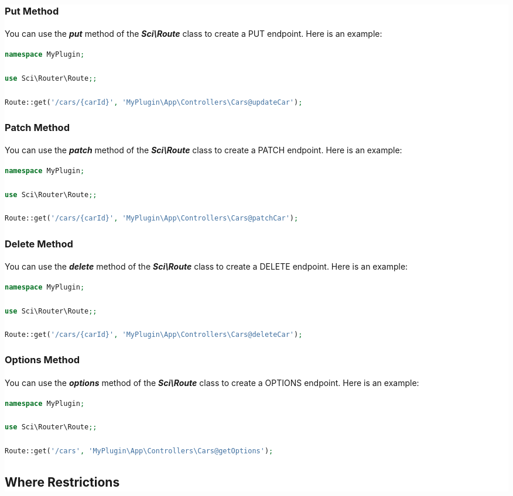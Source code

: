 ### Put Method

You can use the **_put_** method of the **_Sci\Route_** class to create a PUT endpoint. Here is an example:

```php
namespace MyPlugin;

use Sci\Router\Route;;

Route::get('/cars/{carId}', 'MyPlugin\App\Controllers\Cars@updateCar');
```

### Patch Method

You can use the **_patch_** method of the **_Sci\Route_** class to create a PATCH endpoint. Here is an example:

```php
namespace MyPlugin;

use Sci\Router\Route;;

Route::get('/cars/{carId}', 'MyPlugin\App\Controllers\Cars@patchCar');
```

### Delete Method

You can use the **_delete_** method of the **_Sci\Route_** class to create a DELETE endpoint. Here is an example:

```php
namespace MyPlugin;

use Sci\Router\Route;;

Route::get('/cars/{carId}', 'MyPlugin\App\Controllers\Cars@deleteCar');
```

### Options Method

You can use the **_options_** method of the **_Sci\Route_** class to create a OPTIONS endpoint. Here is an example:

```php
namespace MyPlugin;

use Sci\Router\Route;;

Route::get('/cars', 'MyPlugin\App\Controllers\Cars@getOptions');
```


## Where Restrictions
